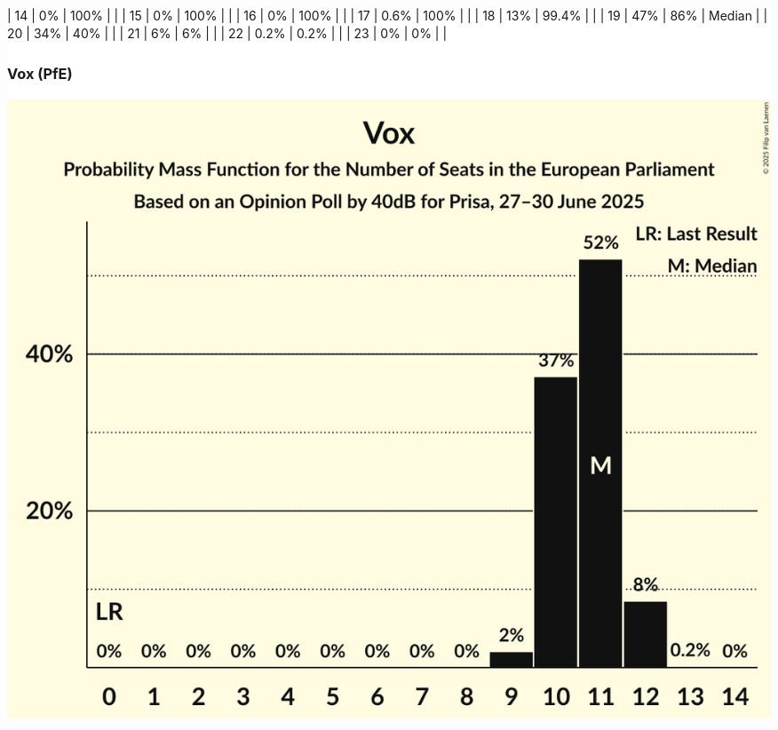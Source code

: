 | 14 | 0% | 100% |  |
| 15 | 0% | 100% |  |
| 16 | 0% | 100% |  |
| 17 | 0.6% | 100% |  |
| 18 | 13% | 99.4% |  |
| 19 | 47% | 86% | Median |
| 20 | 34% | 40% |  |
| 21 | 6% | 6% |  |
| 22 | 0.2% | 0.2% |  |
| 23 | 0% | 0% |  |

### Vox (PfE)

![Graph with seats probability mass function not yet produced](2025-06-30-40dB-coalitions-seats-pmf-vox.png "Seats Probability Mass Function")
